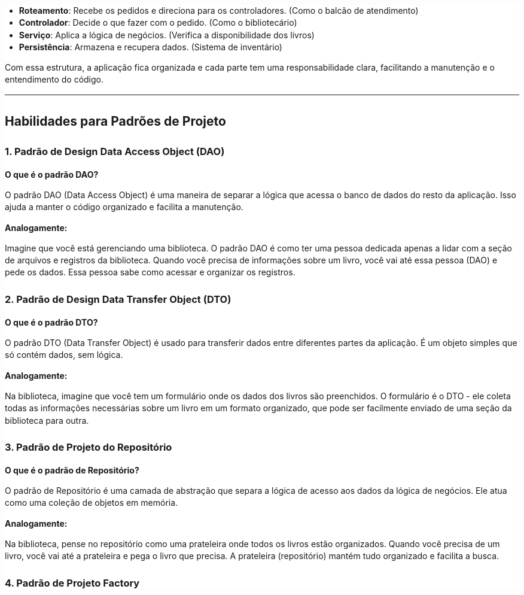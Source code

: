 - **Roteamento**: Recebe os pedidos e direciona para os controladores. (Como o balcão de atendimento)
- **Controlador**: Decide o que fazer com o pedido. (Como o bibliotecário)
- **Serviço**: Aplica a lógica de negócios. (Verifica a disponibilidade dos livros)
- **Persistência**: Armazena e recupera dados. (Sistema de inventário)

Com essa estrutura, a aplicação fica organizada e cada parte tem uma responsabilidade clara, facilitando a manutenção e o entendimento do código.

------

## **Habilidades para Padrões de Projeto**

### 1. Padrão de Design Data Access Object (DAO)

**O que é o padrão DAO?**

O padrão DAO (Data Access Object) é uma maneira de separar a lógica que acessa o banco de dados do resto da aplicação. Isso ajuda a manter o código organizado e facilita a manutenção.

**Analogamente:**

Imagine que você está gerenciando uma biblioteca. O padrão DAO é como ter uma pessoa dedicada apenas a lidar com a seção de arquivos e registros da biblioteca. Quando você precisa de informações sobre um livro, você vai até essa pessoa (DAO) e pede os dados. Essa pessoa sabe como acessar e organizar os registros.

### 2. Padrão de Design Data Transfer Object (DTO)

**O que é o padrão DTO?**

O padrão DTO (Data Transfer Object) é usado para transferir dados entre diferentes partes da aplicação. É um objeto simples que só contém dados, sem lógica.

**Analogamente:**

Na biblioteca, imagine que você tem um formulário onde os dados dos livros são preenchidos. O formulário é o DTO - ele coleta todas as informações necessárias sobre um livro em um formato organizado, que pode ser facilmente enviado de uma seção da biblioteca para outra.

### 3. Padrão de Projeto do Repositório

**O que é o padrão de Repositório?**

O padrão de Repositório é uma camada de abstração que separa a lógica de acesso aos dados da lógica de negócios. Ele atua como uma coleção de objetos em memória.

**Analogamente:**

Na biblioteca, pense no repositório como uma prateleira onde todos os livros estão organizados. Quando você precisa de um livro, você vai até a prateleira e pega o livro que precisa. A prateleira (repositório) mantém tudo organizado e facilita a busca.


### 4. Padrão de Projeto Factory
